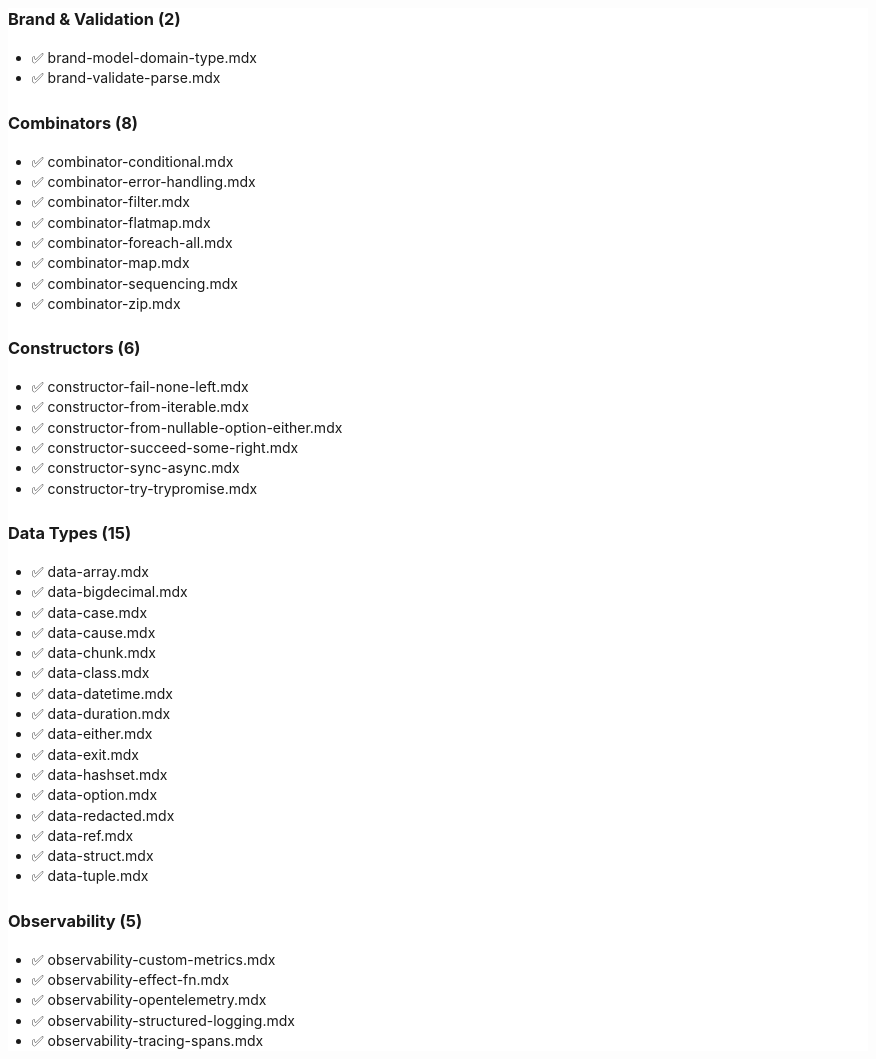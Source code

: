 ### Brand & Validation (2)

- ✅ brand-model-domain-type.mdx
- ✅ brand-validate-parse.mdx

### Combinators (8)

- ✅ combinator-conditional.mdx
- ✅ combinator-error-handling.mdx
- ✅ combinator-filter.mdx
- ✅ combinator-flatmap.mdx
- ✅ combinator-foreach-all.mdx
- ✅ combinator-map.mdx
- ✅ combinator-sequencing.mdx
- ✅ combinator-zip.mdx

### Constructors (6)

- ✅ constructor-fail-none-left.mdx
- ✅ constructor-from-iterable.mdx
- ✅ constructor-from-nullable-option-either.mdx
- ✅ constructor-succeed-some-right.mdx
- ✅ constructor-sync-async.mdx
- ✅ constructor-try-trypromise.mdx

### Data Types (15)

- ✅ data-array.mdx
- ✅ data-bigdecimal.mdx
- ✅ data-case.mdx
- ✅ data-cause.mdx
- ✅ data-chunk.mdx
- ✅ data-class.mdx
- ✅ data-datetime.mdx
- ✅ data-duration.mdx
- ✅ data-either.mdx
- ✅ data-exit.mdx
- ✅ data-hashset.mdx
- ✅ data-option.mdx
- ✅ data-redacted.mdx
- ✅ data-ref.mdx
- ✅ data-struct.mdx
- ✅ data-tuple.mdx

### Observability (5)

- ✅ observability-custom-metrics.mdx
- ✅ observability-effect-fn.mdx
- ✅ observability-opentelemetry.mdx
- ✅ observability-structured-logging.mdx
- ✅ observability-tracing-spans.mdx
